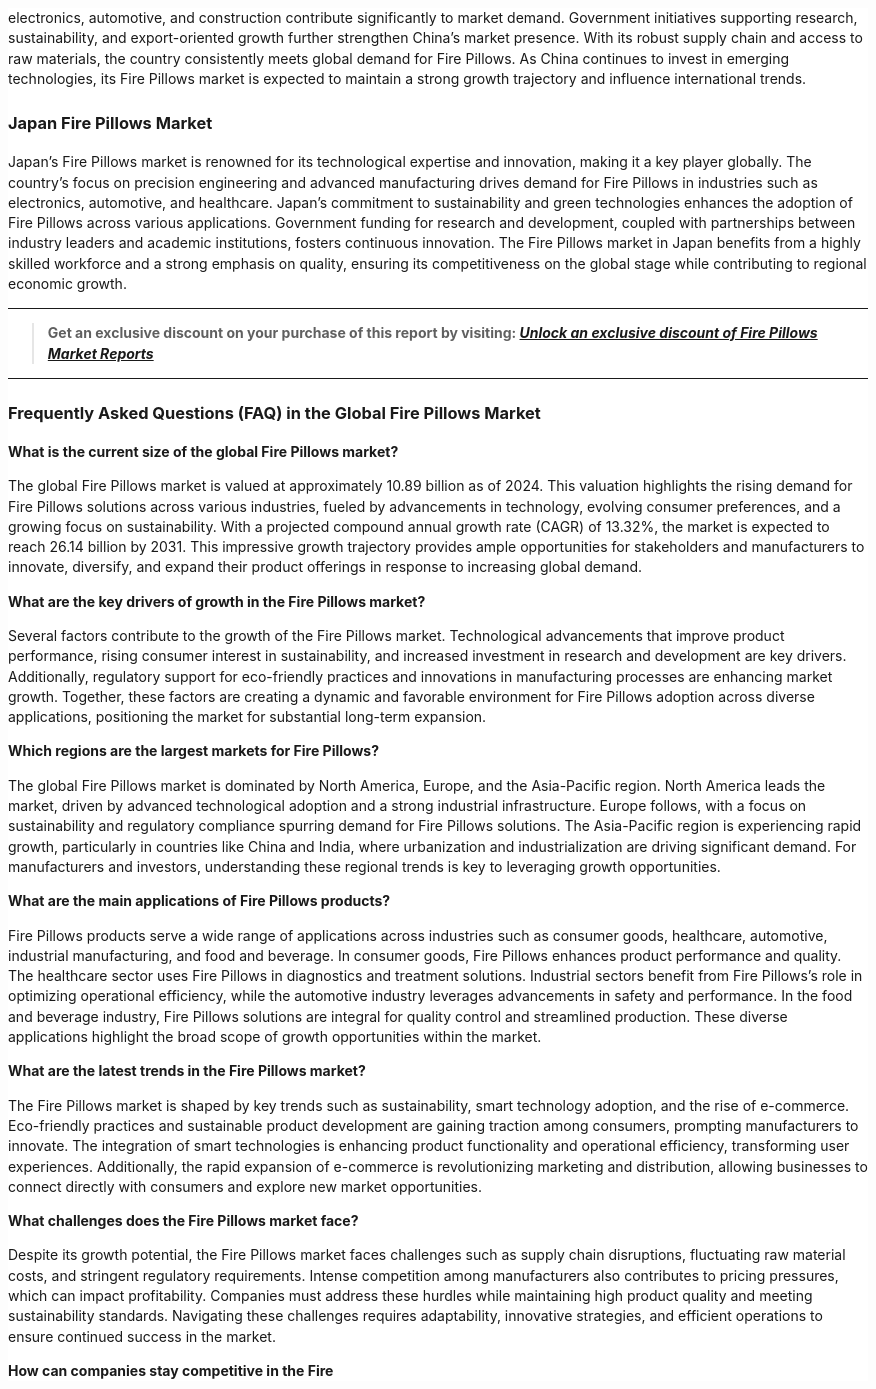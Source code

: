 electronics, automotive, and construction contribute significantly to market demand. Government initiatives supporting research, sustainability, and export-oriented growth further strengthen China&rsquo;s market presence. With its robust supply chain and access to raw materials, the country consistently meets global demand for Fire Pillows. As China continues to invest in emerging technologies, its Fire Pillows market is expected to maintain a strong growth trajectory and influence international trends.</p><h3>Japan Fire Pillows Market</h3><p>Japan&rsquo;s Fire Pillows market is renowned for its technological expertise and innovation, making it a key player globally. The country&rsquo;s focus on precision engineering and advanced manufacturing drives demand for Fire Pillows in industries such as electronics, automotive, and healthcare. Japan&rsquo;s commitment to sustainability and green technologies enhances the adoption of Fire Pillows across various applications. Government funding for research and development, coupled with partnerships between industry leaders and academic institutions, fosters continuous innovation. The Fire Pillows market in Japan benefits from a highly skilled workforce and a strong emphasis on quality, ensuring its competitiveness on the global stage while contributing to regional economic growth.</p><hr /><blockquote><p><strong>Get an exclusive discount on your purchase of this report by visiting: <em><a href="://marketresearchpulse.com/ask-for-discount/132872?utm_source=Github&amp;utm_medium=091">Unlock an exclusive discount of Fire Pillows Market Reports</a></em>&nbsp;</strong></p></blockquote><hr /><h3>Frequently Asked Questions (FAQ) in the Global Fire Pillows Market</h3><p><strong>What is the current size of the global Fire Pillows market?</strong></p><p>The global Fire Pillows market is valued at approximately 10.89 billion as of 2024. This valuation highlights the rising demand for Fire Pillows solutions across various industries, fueled by advancements in technology, evolving consumer preferences, and a growing focus on sustainability. With a projected compound annual growth rate (CAGR) of 13.32%, the market is expected to reach 26.14 billion by 2031. This impressive growth trajectory provides ample opportunities for stakeholders and manufacturers to innovate, diversify, and expand their product offerings in response to increasing global demand.</p><p><strong>What are the key drivers of growth in the Fire Pillows market?</strong></p><p>Several factors contribute to the growth of the Fire Pillows market. Technological advancements that improve product performance, rising consumer interest in sustainability, and increased investment in research and development are key drivers. Additionally, regulatory support for eco-friendly practices and innovations in manufacturing processes are enhancing market growth. Together, these factors are creating a dynamic and favorable environment for Fire Pillows adoption across diverse applications, positioning the market for substantial long-term expansion.</p><p><strong>Which regions are the largest markets for Fire Pillows?</strong></p><p>The global Fire Pillows market is dominated by North America, Europe, and the Asia-Pacific region. North America leads the market, driven by advanced technological adoption and a strong industrial infrastructure. Europe follows, with a focus on sustainability and regulatory compliance spurring demand for Fire Pillows solutions. The Asia-Pacific region is experiencing rapid growth, particularly in countries like China and India, where urbanization and industrialization are driving significant demand. For manufacturers and investors, understanding these regional trends is key to leveraging growth opportunities.</p><p><strong>What are the main applications of Fire Pillows products?</strong></p><p>Fire Pillows products serve a wide range of applications across industries such as consumer goods, healthcare, automotive, industrial manufacturing, and food and beverage. In consumer goods, Fire Pillows enhances product performance and quality. The healthcare sector uses Fire Pillows in diagnostics and treatment solutions. Industrial sectors benefit from Fire Pillows&rsquo;s role in optimizing operational efficiency, while the automotive industry leverages advancements in safety and performance. In the food and beverage industry, Fire Pillows solutions are integral for quality control and streamlined production. These diverse applications highlight the broad scope of growth opportunities within the market.</p><p><strong>What are the latest trends in the Fire Pillows market?</strong></p><p>The Fire Pillows market is shaped by key trends such as sustainability, smart technology adoption, and the rise of e-commerce. Eco-friendly practices and sustainable product development are gaining traction among consumers, prompting manufacturers to innovate. The integration of smart technologies is enhancing product functionality and operational efficiency, transforming user experiences. Additionally, the rapid expansion of e-commerce is revolutionizing marketing and distribution, allowing businesses to connect directly with consumers and explore new market opportunities.</p><p><strong>What challenges does the Fire Pillows market face?</strong></p><p>Despite its growth potential, the Fire Pillows market faces challenges such as supply chain disruptions, fluctuating raw material costs, and stringent regulatory requirements. Intense competition among manufacturers also contributes to pricing pressures, which can impact profitability. Companies must address these hurdles while maintaining high product quality and meeting sustainability standards. Navigating these challenges requires adaptability, innovative strategies, and efficient operations to ensure continued success in the market.</p><p><strong>How can companies stay competitive in the Fire